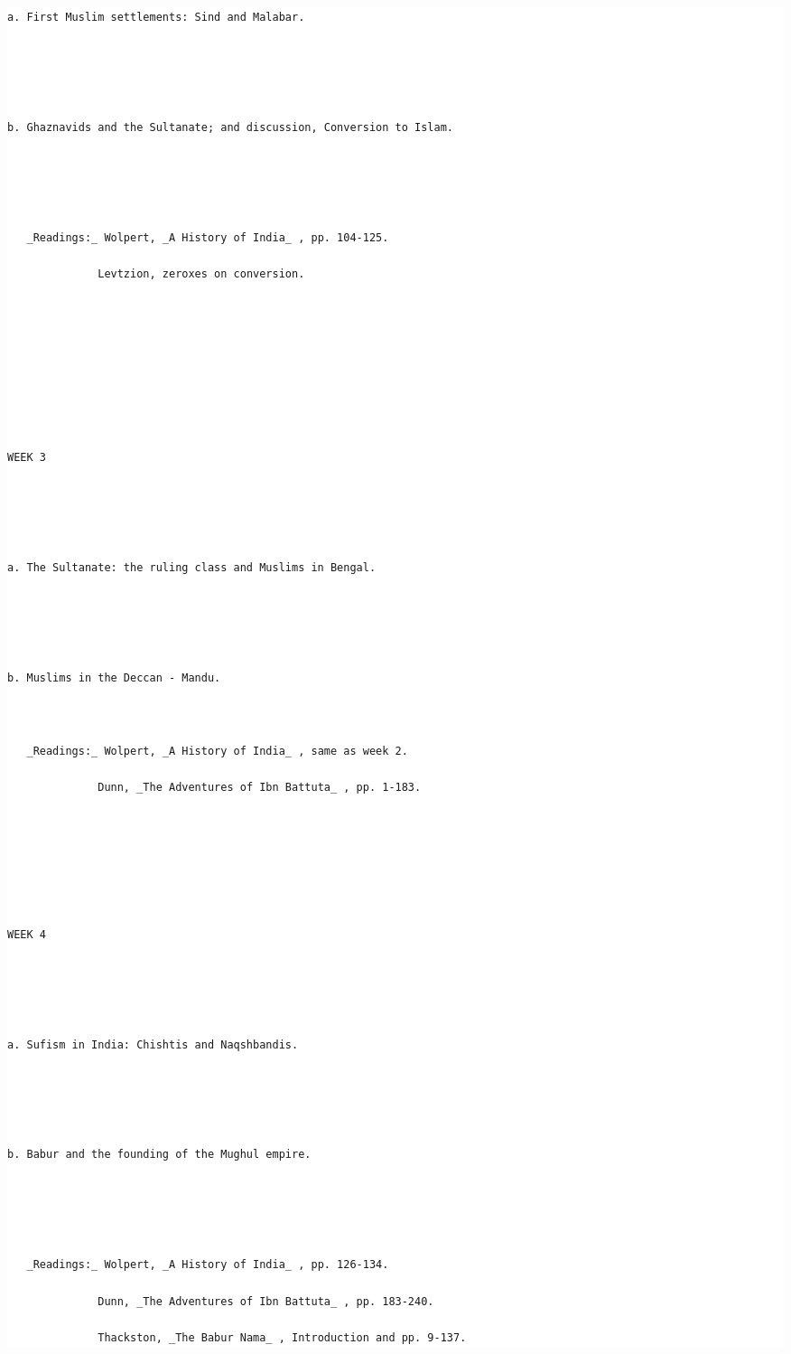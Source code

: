 
    
    
    a. First Muslim settlements: Sind and Malabar.
    
    

    
    
    b. Ghaznavids and the Sultanate; and discussion, Conversion to Islam.
    
    

    

       _Readings:_ Wolpert, _A History of India_ , pp. 104-125.

                  Levtzion, zeroxes on conversion.

    

    

    

    
    
    WEEK 3
    
    

    
    
    a. The Sultanate: the ruling class and Muslims in Bengal.
    
    

    
    
    b. Muslims in the Deccan - Mandu.
    
    

       _Readings:_ Wolpert, _A History of India_ , same as week 2.

                  Dunn, _The Adventures of Ibn Battuta_ , pp. 1-183.

    

    

    
    
    WEEK 4
    
    

    
    
    a. Sufism in India: Chishtis and Naqshbandis.
    
    

    
    
    b. Babur and the founding of the Mughul empire.
    
    

    

       _Readings:_ Wolpert, _A History of India_ , pp. 126-134.

                  Dunn, _The Adventures of Ibn Battuta_ , pp. 183-240.

                  Thackston, _The Babur Nama_ , Introduction and pp. 9-137.

    

    